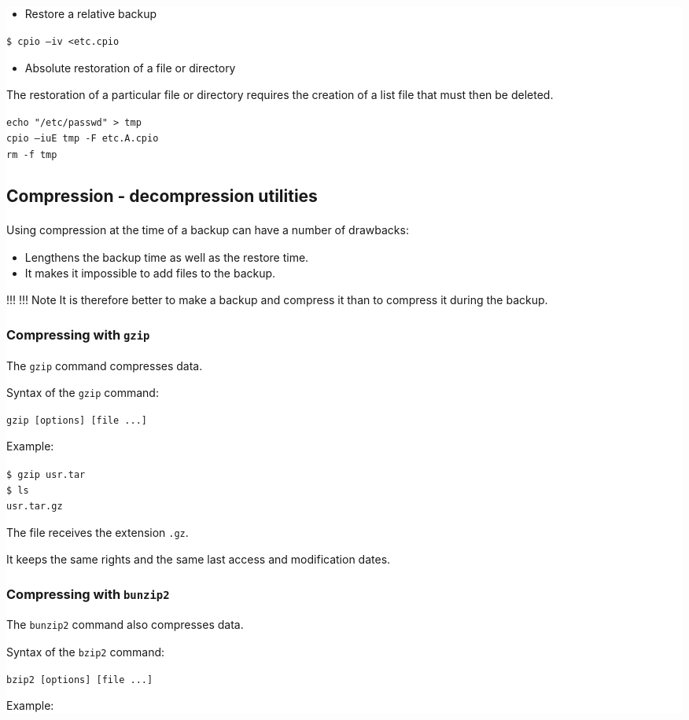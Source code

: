 * Restore a relative backup

```
$ cpio –iv <etc.cpio
```

* Absolute restoration of a file or directory

The restoration of a particular file or directory requires the creation of a list file that must then be deleted.

```
echo "/etc/passwd" > tmp
cpio –iuE tmp -F etc.A.cpio
rm -f tmp
```

## Compression - decompression utilities

Using compression at the time of a backup can have a number of drawbacks:

* Lengthens the backup time as well as the restore time.
* It makes it impossible to add files to the backup.

!!! !!! Note It is therefore better to make a backup and compress it than to compress it during the backup.

### Compressing with `gzip`

The `gzip` command compresses data.

Syntax of the `gzip` command:

```
gzip [options] [file ...]
```

Example:

```
$ gzip usr.tar
$ ls
usr.tar.gz
```

The file receives the extension `.gz`.

It keeps the same rights and the same last access and modification dates.

### Compressing with `bunzip2`

The `bunzip2` command also compresses data.

Syntax of the `bzip2` command:

```
bzip2 [options] [file ...]
```

Example:
